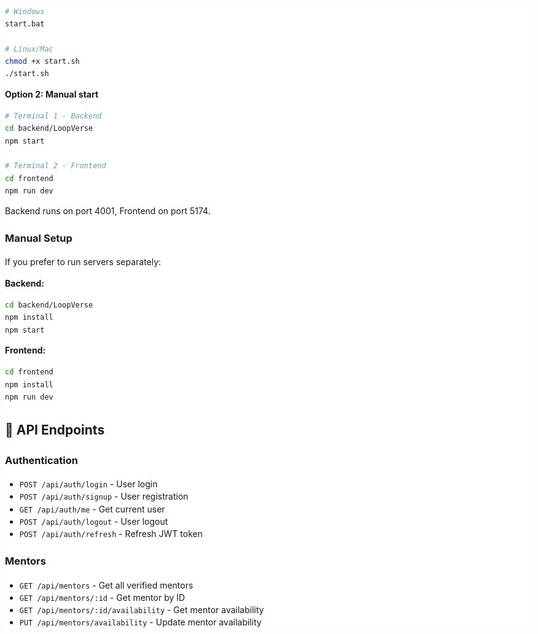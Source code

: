    ```bash
   # Windows
   start.bat

   # Linux/Mac
   chmod +x start.sh
   ./start.sh
   ```

   **Option 2: Manual start**

   ```bash
   # Terminal 1 - Backend
   cd backend/LoopVerse
   npm start

   # Terminal 2 - Frontend
   cd frontend
   npm run dev
   ```

   Backend runs on port 4001, Frontend on port 5174.

### Manual Setup

If you prefer to run servers separately:

**Backend:**

```bash
cd backend/LoopVerse
npm install
npm start
```

**Frontend:**

```bash
cd frontend
npm install
npm run dev
```

## 📡 API Endpoints

### Authentication

- `POST /api/auth/login` - User login
- `POST /api/auth/signup` - User registration
- `GET /api/auth/me` - Get current user
- `POST /api/auth/logout` - User logout
- `POST /api/auth/refresh` - Refresh JWT token

### Mentors

- `GET /api/mentors` - Get all verified mentors
- `GET /api/mentors/:id` - Get mentor by ID
- `GET /api/mentors/:id/availability` - Get mentor availability
- `PUT /api/mentors/availability` - Update mentor availability
